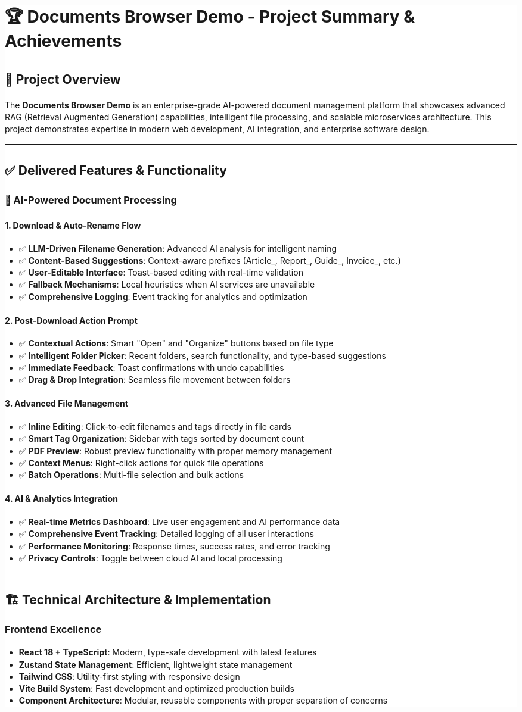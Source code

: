 # 🏆 Documents Browser Demo - Project Summary & Achievements

## 🎯 **Project Overview**

The **Documents Browser Demo** is an enterprise-grade AI-powered document management platform that showcases advanced RAG (Retrieval Augmented Generation) capabilities, intelligent file processing, and scalable microservices architecture. This project demonstrates expertise in modern web development, AI integration, and enterprise software design.

---

## ✅ **Delivered Features & Functionality**

### **🤖 AI-Powered Document Processing**

#### **1. Download & Auto-Rename Flow**
- ✅ **LLM-Driven Filename Generation**: Advanced AI analysis for intelligent naming
- ✅ **Content-Based Suggestions**: Context-aware prefixes (Article_, Report_, Guide_, Invoice_, etc.)
- ✅ **User-Editable Interface**: Toast-based editing with real-time validation
- ✅ **Fallback Mechanisms**: Local heuristics when AI services are unavailable
- ✅ **Comprehensive Logging**: Event tracking for analytics and optimization

#### **2. Post-Download Action Prompt**
- ✅ **Contextual Actions**: Smart "Open" and "Organize" buttons based on file type
- ✅ **Intelligent Folder Picker**: Recent folders, search functionality, and type-based suggestions
- ✅ **Immediate Feedback**: Toast confirmations with undo capabilities
- ✅ **Drag & Drop Integration**: Seamless file movement between folders

#### **3. Advanced File Management**
- ✅ **Inline Editing**: Click-to-edit filenames and tags directly in file cards
- ✅ **Smart Tag Organization**: Sidebar with tags sorted by document count
- ✅ **PDF Preview**: Robust preview functionality with proper memory management
- ✅ **Context Menus**: Right-click actions for quick file operations
- ✅ **Batch Operations**: Multi-file selection and bulk actions

#### **4. AI & Analytics Integration**
- ✅ **Real-time Metrics Dashboard**: Live user engagement and AI performance data
- ✅ **Comprehensive Event Tracking**: Detailed logging of all user interactions
- ✅ **Performance Monitoring**: Response times, success rates, and error tracking
- ✅ **Privacy Controls**: Toggle between cloud AI and local processing

---

## 🏗️ **Technical Architecture & Implementation**

### **Frontend Excellence**
- **React 18 + TypeScript**: Modern, type-safe development with latest features
- **Zustand State Management**: Efficient, lightweight state management
- **Tailwind CSS**: Utility-first styling with responsive design
- **Vite Build System**: Fast development and optimized production builds
- **Component Architecture**: Modular, reusable components with proper separation of concerns
